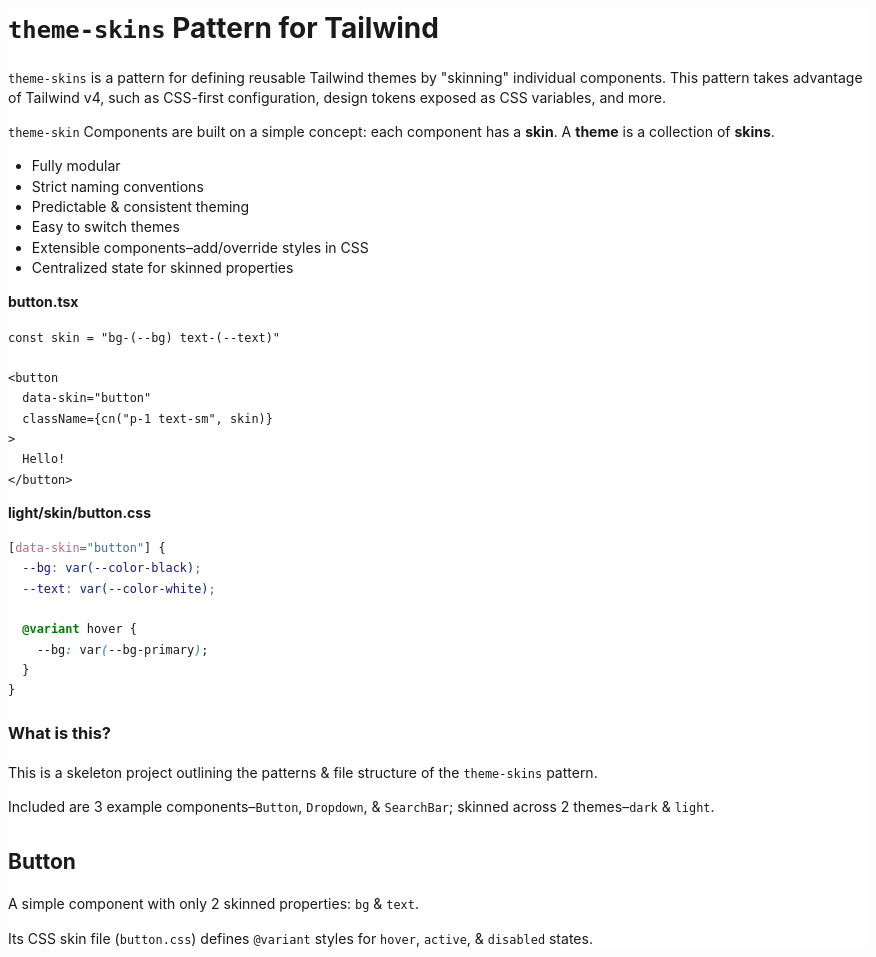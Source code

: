 # `theme-skins` Pattern for Tailwind

`theme-skins` is a pattern for defining reusable Tailwind themes by "skinning" individual components. This pattern takes advantage of Tailwind v4, such as CSS-first configuration, design tokens exposed as CSS variables, and more.

`theme-skin` Components are built on a simple concept: each component has a **skin**. A **theme** is a collection of **skins**.

- Fully modular
- Strict naming conventions
- Predictable & consistent theming
- Easy to switch themes
- Extensible components–add/override styles in CSS
- Centralized state for skinned properties

**button.tsx**

```tsx
const skin = "bg-(--bg) text-(--text)"

<button
  data-skin="button"
  className={cn("p-1 text-sm", skin)}
>
  Hello!
</button>
```

**light/skin/button.css**

```css
[data-skin="button"] {
  --bg: var(--color-black);
  --text: var(--color-white);

  @variant hover {
    --bg: var(--bg-primary);
  }
}
```

### What is this?

This is a skeleton project outlining the patterns & file structure of the `theme-skins` pattern.

Included are 3 example components–`Button`, `Dropdown`, & `SearchBar`; skinned across 2 themes–`dark` & `light`.

## Button

A simple component with only 2 skinned properties: `bg` & `text`.

Its CSS skin file (`button.css`) defines `@variant` styles for `hover`, `active`, & `disabled` states.
